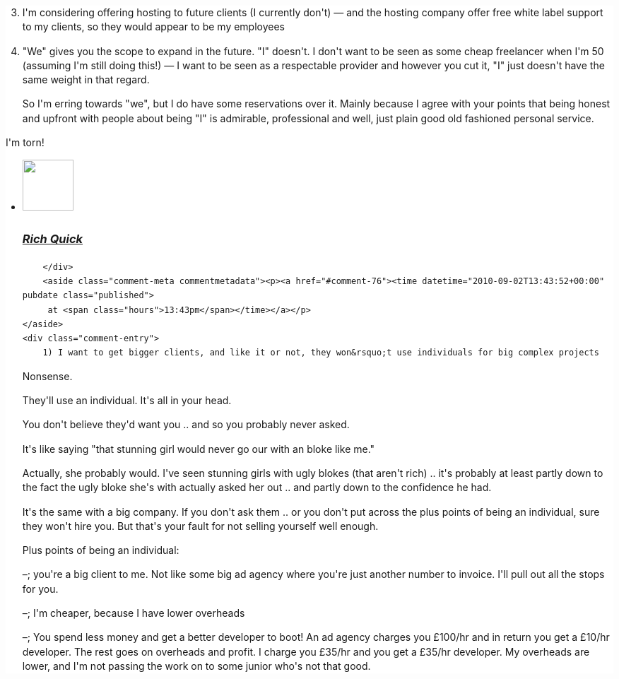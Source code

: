 3) I&#039;m considering offering hosting to future clients (I currently don&#039;t) &#8212; and the hosting company offer free white label support to my clients, so they would appear to be my employees

4) &quot;We&quot; gives you the scope to expand in the future. &quot;I&quot; doesn&#039;t. I don&#039;t want to be seen as some cheap freelancer when I&#039;m 50 (assuming I&#039;m still doing this!) &#8212; I want to be seen as a respectable provider and however you cut it, &quot;I&quot; just doesn&#039;t have the same weight in that regard.</p>
So I&#039;m erring towards &quot;we&quot;, but I do have some reservations over it. Mainly because I agree with your points that being honest and upfront with people about being &quot;I&quot; is admirable, professional and well, just plain good old fashioned personal service.

I&#039;m torn!
	</div>
	<ul class="children">
		<li class="comment odd alt depth-2" id="li-comment-76">
			<div class="comment-author vcard">
			<img alt='' src='https://secure.gravatar.com/avatar/58d75b3b91b9c58bf2ba4010c50cd57c?s=72&amp;d=mm&amp;r=g' srcset='https://secure.gravatar.com/avatar/58d75b3b91b9c58bf2ba4010c50cd57c?s=144&amp;d=mm&amp;r=g 2x' class='avatar avatar-72 photo' height='72' width='72' />
### <cite class="fn"><a href='http://www.successfulsites.co.uk' rel='external nofollow' class='url'>Rich Quick</a></cite>
		</div>
		<aside class="comment-meta commentmetadata"><p><a href="#comment-76"><time datetime="2010-09-02T13:43:52+00:00" pubdate class="published">
		 at <span class="hours">13:43pm</span></time></a></p>
	</aside>
	<div class="comment-entry">
		1) I want to get bigger clients, and like it or not, they won&rsquo;t use individuals for big complex projects

Nonsense.

They&#039;ll use an individual.  It&#039;s all in your head.

You don&#039;t believe they&#039;d want you .. and so you probably never asked.

It&#039;s like saying &quot;that stunning girl would never go our with an bloke like me.&quot;

Actually, she probably would.  I&#039;ve seen stunning girls with ugly blokes (that aren&#039;t rich) .. it&#039;s probably at least partly down to the fact the ugly bloke she&#039;s with actually asked her out .. and partly down to the confidence he had.

It&#039;s the same with a big company.  If you don&#039;t ask them .. or you don&#039;t put across the plus points of being an individual, sure they won&#039;t hire you.  But that&#039;s your fault for not selling yourself well enough.

Plus points of being an individual:

–; you&#039;re a big client to me.  Not like some big ad agency where you&#039;re just another number to invoice.  I&#039;ll pull out all the stops for you.

–; I&#039;m cheaper, because I have lower overheads

–; You spend less money and get a better developer to boot!  An ad agency charges you &pound;100/hr and in return you get a &pound;10/hr developer. The rest goes on overheads and profit.  I charge you &pound;35/hr and you get a &pound;35/hr developer.  My overheads are lower, and I&#039;m not passing the work on to some junior who&#039;s not that good.
